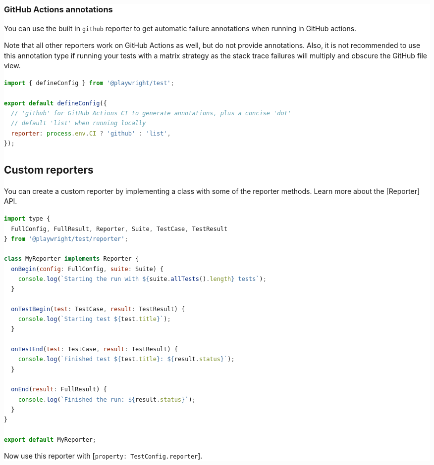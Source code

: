 ### GitHub Actions annotations

You can use the built in `github` reporter to get automatic failure annotations when running in GitHub actions.

Note that all other reporters work on GitHub Actions as well, but do not provide annotations. Also, it is not recommended to
use this annotation type if running your tests with a matrix strategy as the stack trace failures will multiply and obscure the
GitHub file view.

```js title="playwright.config.ts"
import { defineConfig } from '@playwright/test';

export default defineConfig({
  // 'github' for GitHub Actions CI to generate annotations, plus a concise 'dot'
  // default 'list' when running locally
  reporter: process.env.CI ? 'github' : 'list',
});
```

## Custom reporters

You can create a custom reporter by implementing a class with some of the reporter methods. Learn more about the [Reporter] API.

```js title="my-awesome-reporter.ts"
import type {
  FullConfig, FullResult, Reporter, Suite, TestCase, TestResult
} from '@playwright/test/reporter';

class MyReporter implements Reporter {
  onBegin(config: FullConfig, suite: Suite) {
    console.log(`Starting the run with ${suite.allTests().length} tests`);
  }

  onTestBegin(test: TestCase, result: TestResult) {
    console.log(`Starting test ${test.title}`);
  }

  onTestEnd(test: TestCase, result: TestResult) {
    console.log(`Finished test ${test.title}: ${result.status}`);
  }

  onEnd(result: FullResult) {
    console.log(`Finished the run: ${result.status}`);
  }
}

export default MyReporter;
```

Now use this reporter with [`property: TestConfig.reporter`].
